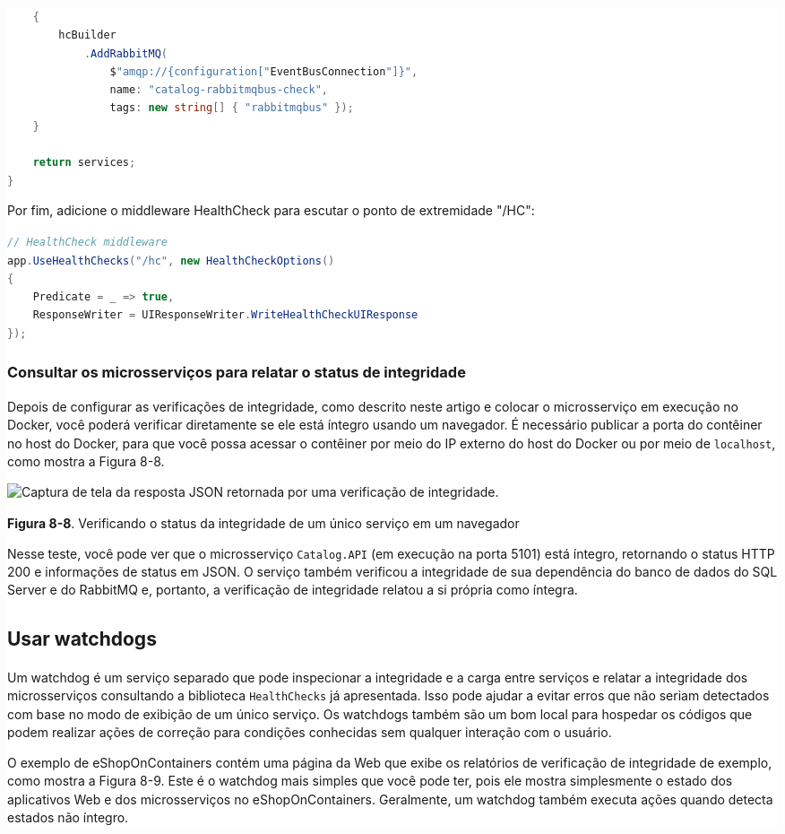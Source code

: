 ```csharp
    {
        hcBuilder
            .AddRabbitMQ(
                $"amqp://{configuration["EventBusConnection"]}",
                name: "catalog-rabbitmqbus-check",
                tags: new string[] { "rabbitmqbus" });
    }

    return services;
}
```

Por fim, adicione o middleware HealthCheck para escutar o ponto de extremidade "/HC":

```csharp
// HealthCheck middleware
app.UseHealthChecks("/hc", new HealthCheckOptions()
{
    Predicate = _ => true,
    ResponseWriter = UIResponseWriter.WriteHealthCheckUIResponse
});
```

### <a name="query-your-microservices-to-report-about-their-health-status"></a>Consultar os microsserviços para relatar o status de integridade

Depois de configurar as verificações de integridade, como descrito neste artigo e colocar o microsserviço em execução no Docker, você poderá verificar diretamente se ele está íntegro usando um navegador. É necessário publicar a porta do contêiner no host do Docker, para que você possa acessar o contêiner por meio do IP externo do host do Docker ou por meio de `localhost`, como mostra a Figura 8-8.

![Captura de tela da resposta JSON retornada por uma verificação de integridade.](./media/monitor-app-health/health-check-json-response.png)

**Figura 8-8**. Verificando o status da integridade de um único serviço em um navegador

Nesse teste, você pode ver que o microsserviço `Catalog.API` (em execução na porta 5101) está íntegro, retornando o status HTTP 200 e informações de status em JSON. O serviço também verificou a integridade de sua dependência do banco de dados do SQL Server e do RabbitMQ e, portanto, a verificação de integridade relatou a si própria como íntegra.

## <a name="use-watchdogs"></a>Usar watchdogs

Um watchdog é um serviço separado que pode inspecionar a integridade e a carga entre serviços e relatar a integridade dos microsserviços consultando a biblioteca `HealthChecks` já apresentada. Isso pode ajudar a evitar erros que não seriam detectados com base no modo de exibição de um único serviço. Os watchdogs também são um bom local para hospedar os códigos que podem realizar ações de correção para condições conhecidas sem qualquer interação com o usuário.

O exemplo de eShopOnContainers contém uma página da Web que exibe os relatórios de verificação de integridade de exemplo, como mostra a Figura 8-9. Este é o watchdog mais simples que você pode ter, pois ele mostra simplesmente o estado dos aplicativos Web e dos microsserviços no eShopOnContainers. Geralmente, um watchdog também executa ações quando detecta estados não íntegro.
